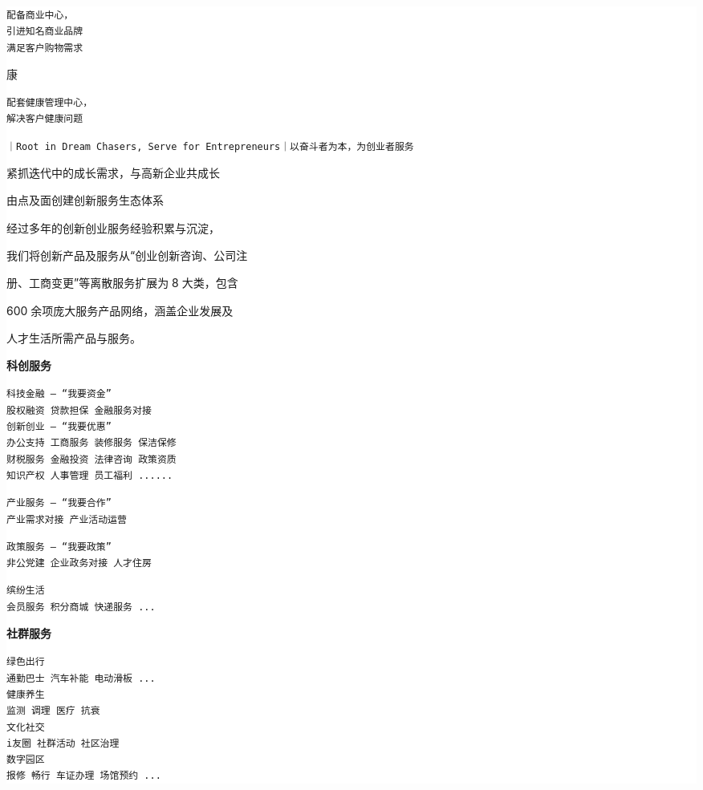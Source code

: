 ```
配备商业中心，
引进知名商业品牌
满足客户购物需求
```
康

```
配套健康管理中心，
解决客户健康问题
```

```
｜Root in Dream Chasers, Serve for Entrepreneurs｜以奋斗者为本，为创业者服务
```
紧抓迭代中的成长需求，与高新企业共成长

由点及面创建创新服务生态体系

经过多年的创新创业服务经验积累与沉淀，

我们将创新产品及服务从“创业创新咨询、公司注

册、工商变更”等离散服务扩展为 8 大类，包含

600 余项庞大服务产品网络，涵盖企业发展及

人才生活所需产品与服务。

**科创服务**

```
科技金融 – “我要资金”
股权融资 贷款担保 金融服务对接
创新创业 – “我要优惠”
办公支持 工商服务 装修服务 保洁保修
财税服务 金融投资 法律咨询 政策资质
知识产权 人事管理 员工福利 ......
```
```
产业服务 – “我要合作”
产业需求对接 产业活动运营
```
```
政策服务 – “我要政策”
非公党建 企业政务对接 人才住房
```
```
缤纷生活
会员服务 积分商城 快递服务 ...
```
**社群服务**

```
绿色出行
通勤巴士 汽车补能 电动滑板 ...
健康养生
监测 调理 医疗 抗衰
文化社交
i友圈 社群活动 社区治理
数字园区
报修 畅行 车证办理 场馆预约 ...
```
